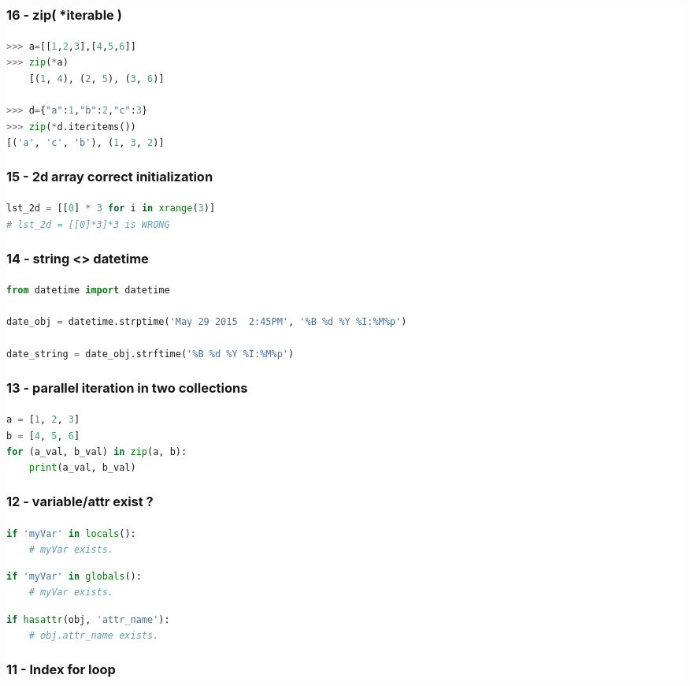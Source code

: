 ### 16 - zip( \*iterable )

```python
>>> a=[[1,2,3],[4,5,6]]
>>> zip(*a)
    [(1, 4), (2, 5), (3, 6)]

>>> d={"a":1,"b":2,"c":3}
>>> zip(*d.iteritems())
[('a', 'c', 'b'), (1, 3, 2)]
```

### 15 - 2d array correct initialization

```python
lst_2d = [[0] * 3 for i in xrange(3)]
# lst_2d = [[0]*3]*3 is WRONG
```

### 14 - string <> datetime

```python
from datetime import datetime

date_obj = datetime.strptime('May 29 2015  2:45PM', '%B %d %Y %I:%M%p')

date_string = date_obj.strftime('%B %d %Y %I:%M%p')
```

### 13 - parallel iteration in two collections

```python
a = [1, 2, 3]
b = [4, 5, 6]
for (a_val, b_val) in zip(a, b):
    print(a_val, b_val)
```

### 12 - variable/attr exist  ?

```python
if 'myVar' in locals():
    # myVar exists.
```
```python
if 'myVar' in globals():
    # myVar exists.
```
```python
if hasattr(obj, 'attr_name'):
    # obj.attr_name exists.
```

### 11 - Index for loop
